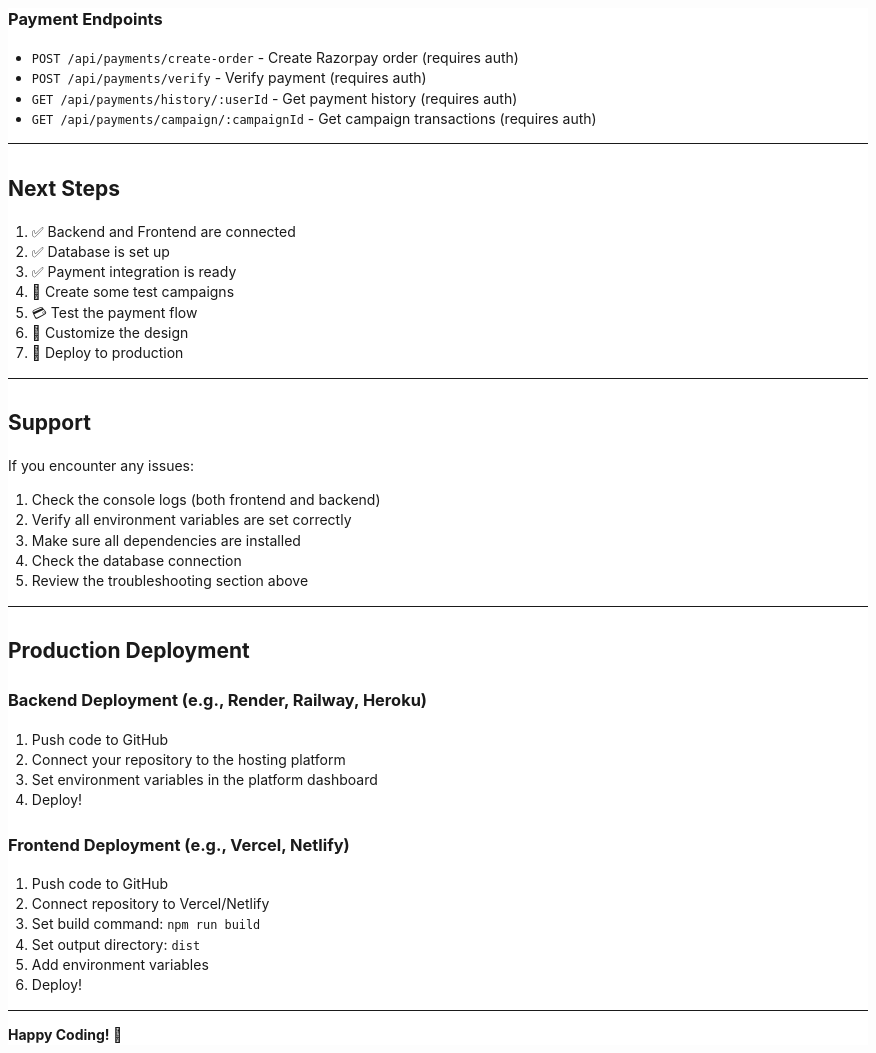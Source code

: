 ### Payment Endpoints
- `POST /api/payments/create-order` - Create Razorpay order (requires auth)
- `POST /api/payments/verify` - Verify payment (requires auth)
- `GET /api/payments/history/:userId` - Get payment history (requires auth)
- `GET /api/payments/campaign/:campaignId` - Get campaign transactions (requires auth)

---

## Next Steps

1. ✅ Backend and Frontend are connected
2. ✅ Database is set up
3. ✅ Payment integration is ready
4. 📝 Create some test campaigns
5. 💳 Test the payment flow
6. 🎨 Customize the design
7. 🚀 Deploy to production

---

## Support

If you encounter any issues:
1. Check the console logs (both frontend and backend)
2. Verify all environment variables are set correctly
3. Make sure all dependencies are installed
4. Check the database connection
5. Review the troubleshooting section above

---

## Production Deployment

### Backend Deployment (e.g., Render, Railway, Heroku)
1. Push code to GitHub
2. Connect your repository to the hosting platform
3. Set environment variables in the platform dashboard
4. Deploy!

### Frontend Deployment (e.g., Vercel, Netlify)
1. Push code to GitHub
2. Connect repository to Vercel/Netlify
3. Set build command: `npm run build`
4. Set output directory: `dist`
5. Add environment variables
6. Deploy!

---

**Happy Coding! 🚀**



